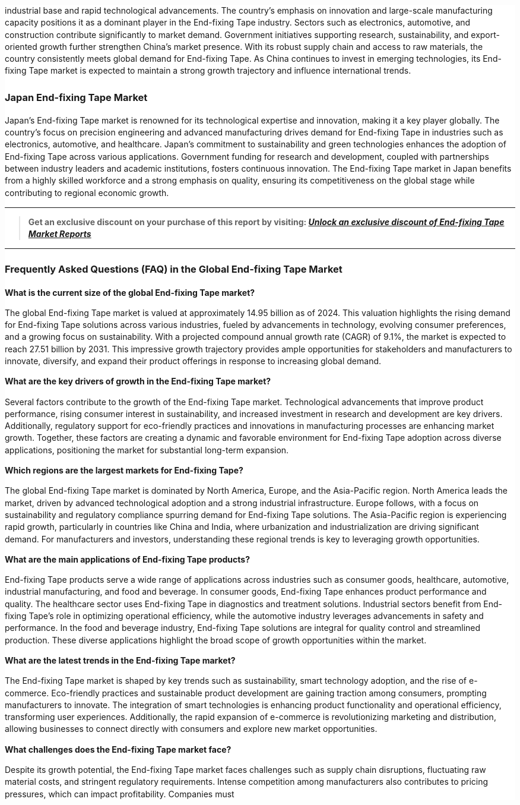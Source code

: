 industrial base and rapid technological advancements. The country&rsquo;s emphasis on innovation and large-scale manufacturing capacity positions it as a dominant player in the End-fixing Tape industry. Sectors such as electronics, automotive, and construction contribute significantly to market demand. Government initiatives supporting research, sustainability, and export-oriented growth further strengthen China&rsquo;s market presence. With its robust supply chain and access to raw materials, the country consistently meets global demand for End-fixing Tape. As China continues to invest in emerging technologies, its End-fixing Tape market is expected to maintain a strong growth trajectory and influence international trends.</p><h3>Japan End-fixing Tape Market</h3><p>Japan&rsquo;s End-fixing Tape market is renowned for its technological expertise and innovation, making it a key player globally. The country&rsquo;s focus on precision engineering and advanced manufacturing drives demand for End-fixing Tape in industries such as electronics, automotive, and healthcare. Japan&rsquo;s commitment to sustainability and green technologies enhances the adoption of End-fixing Tape across various applications. Government funding for research and development, coupled with partnerships between industry leaders and academic institutions, fosters continuous innovation. The End-fixing Tape market in Japan benefits from a highly skilled workforce and a strong emphasis on quality, ensuring its competitiveness on the global stage while contributing to regional economic growth.</p><hr /><blockquote><p><strong>Get an exclusive discount on your purchase of this report by visiting: <em><a href="://marketresearchpulse.com/ask-for-discount/129672?utm_source=Github&amp;utm_medium=0112">Unlock an exclusive discount of End-fixing Tape Market Reports</a></em>&nbsp;</strong></p></blockquote><hr /><h3>Frequently Asked Questions (FAQ) in the Global End-fixing Tape Market</h3><p><strong>What is the current size of the global End-fixing Tape market?</strong></p><p>The global End-fixing Tape market is valued at approximately 14.95 billion as of 2024. This valuation highlights the rising demand for End-fixing Tape solutions across various industries, fueled by advancements in technology, evolving consumer preferences, and a growing focus on sustainability. With a projected compound annual growth rate (CAGR) of 9.1%, the market is expected to reach 27.51 billion by 2031. This impressive growth trajectory provides ample opportunities for stakeholders and manufacturers to innovate, diversify, and expand their product offerings in response to increasing global demand.</p><p><strong>What are the key drivers of growth in the End-fixing Tape market?</strong></p><p>Several factors contribute to the growth of the End-fixing Tape market. Technological advancements that improve product performance, rising consumer interest in sustainability, and increased investment in research and development are key drivers. Additionally, regulatory support for eco-friendly practices and innovations in manufacturing processes are enhancing market growth. Together, these factors are creating a dynamic and favorable environment for End-fixing Tape adoption across diverse applications, positioning the market for substantial long-term expansion.</p><p><strong>Which regions are the largest markets for End-fixing Tape?</strong></p><p>The global End-fixing Tape market is dominated by North America, Europe, and the Asia-Pacific region. North America leads the market, driven by advanced technological adoption and a strong industrial infrastructure. Europe follows, with a focus on sustainability and regulatory compliance spurring demand for End-fixing Tape solutions. The Asia-Pacific region is experiencing rapid growth, particularly in countries like China and India, where urbanization and industrialization are driving significant demand. For manufacturers and investors, understanding these regional trends is key to leveraging growth opportunities.</p><p><strong>What are the main applications of End-fixing Tape products?</strong></p><p>End-fixing Tape products serve a wide range of applications across industries such as consumer goods, healthcare, automotive, industrial manufacturing, and food and beverage. In consumer goods, End-fixing Tape enhances product performance and quality. The healthcare sector uses End-fixing Tape in diagnostics and treatment solutions. Industrial sectors benefit from End-fixing Tape&rsquo;s role in optimizing operational efficiency, while the automotive industry leverages advancements in safety and performance. In the food and beverage industry, End-fixing Tape solutions are integral for quality control and streamlined production. These diverse applications highlight the broad scope of growth opportunities within the market.</p><p><strong>What are the latest trends in the End-fixing Tape market?</strong></p><p>The End-fixing Tape market is shaped by key trends such as sustainability, smart technology adoption, and the rise of e-commerce. Eco-friendly practices and sustainable product development are gaining traction among consumers, prompting manufacturers to innovate. The integration of smart technologies is enhancing product functionality and operational efficiency, transforming user experiences. Additionally, the rapid expansion of e-commerce is revolutionizing marketing and distribution, allowing businesses to connect directly with consumers and explore new market opportunities.</p><p><strong>What challenges does the End-fixing Tape market face?</strong></p><p>Despite its growth potential, the End-fixing Tape market faces challenges such as supply chain disruptions, fluctuating raw material costs, and stringent regulatory requirements. Intense competition among manufacturers also contributes to pricing pressures, which can impact profitability. Companies must